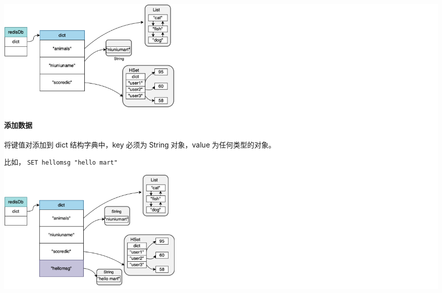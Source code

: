 <img src="../../assets/imgs/image-20230710151107517.png" alt="image-20230710151107517" style="zoom:33%;" />

#### 添加数据

将键值对添加到 dict 结构字典中，key 必须为 String 对象，value 为任何类型的对象。

比如， `SET hellomsg "hello mart"`

<img src="../../assets/imgs/image-20230710151444243.png" alt="image-20230710151444243" style="zoom:33%;" />
